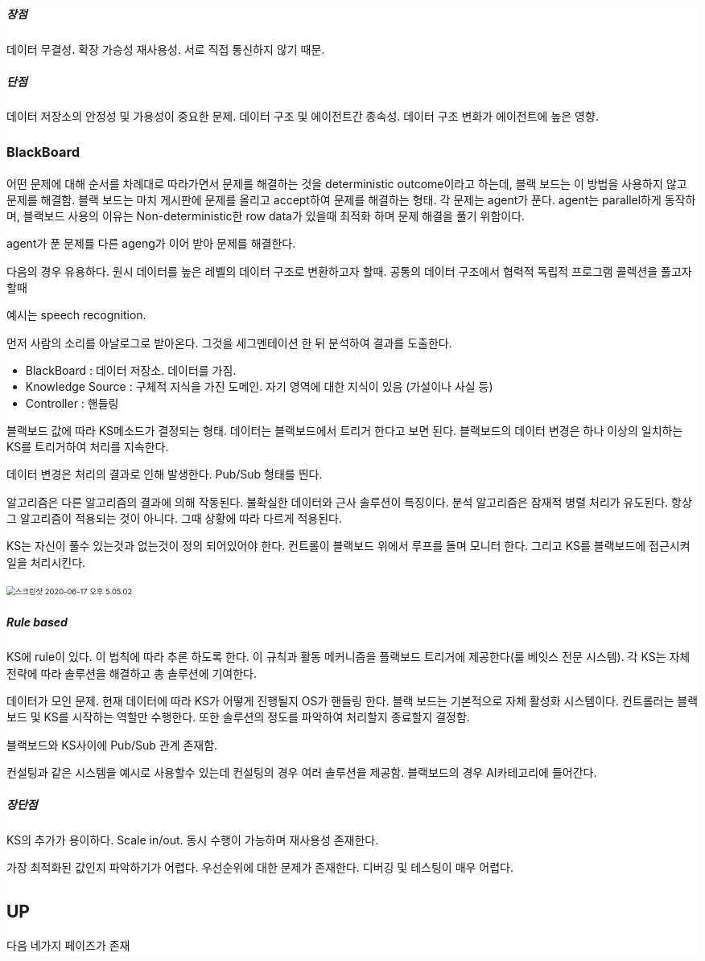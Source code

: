 ##### 장점

데이터 무결성. 확장 가승성 재사용성. 서로 직접 통신하지 않기 때문. 

##### 단점

데이터 저장소의 안정성 및 가용성이 중요한 문제. 데이터 구조 및 에이전트간 종속성. 데이터 구조 변화가 에이전트에 높은 영향. 

### BlackBoard

어떤 문제에 대해 순서를 차례대로 따라가면서 문제를 해결하는 것을 deterministic outcome이라고 하는데, 블랙 보드는 이 방법을 사용하지 않고 문제를 해결함. 블랙 보드는 마치 게시판에 문제를 올리고 accept하여 문제를 해결하는 형태. 각 문제는 agent가 푼다. agent는 parallel하게 동작하며, 블랙보드 사용의 이유는 Non-deterministic한 row data가 있을때 최적화 하며 문제 해결을 풀기 위함이다.

agent가 푼 문제를 다른 ageng가 이어 받아 문제를 해결한다.

다음의 경우 유용하다. 원시 데이터를 높은 레벨의 데이터 구조로 변환하고자 할때. 공통의 데이터 구조에서 협력적 독립적 프로그램 콜렉션을 풀고자 할때 

예시는 speech recognition.

먼저 사람의 소리를 아날로그로 받아온다. 그것을 세그멘테이션 한 뒤 분석하여 결과를 도출한다. 

- BlackBoard : 데이터 저장소. 데이터를 가짐.
- Knowledge Source : 구체적 지식을 가진 도메인. 자기 영역에 대한 지식이 있음 (가설이나 사실 등)
- Controller : 핸들링

블랙보드 값에 따라 KS메소드가 결정되는 형태. 데이터는 블랙보드에서 트리거 한다고 보면 된다. 블랙보드의 데이터 변경은 하나 이상의 일치하는 KS를 트리거하여 처리를 지속한다. 

데이터 변경은 처리의 결과로 인해 발생한다. Pub/Sub 형태를 띈다. 

알고리즘은 다른 알고리즘의 결과에 의해 작동된다. 불확실한 데이터와 근사 솔루션이 특징이다. 분석 알고리즘은 잠재적 병렬 처리가 유도된다. 항상 그 알고리즘이 적용되는 것이 아니다. 그때 상황에 따라 다르게 적용된다. 

KS는 자신이 풀수 있는것과 없는것이 정의 되어있어야 한다. 컨트롤이 블랙보드 위에서 루프를 돌며 모니터 한다. 그리고 KS를 블랙보드에 접근시켜 일을 처리시킨다. 

<img src="/Users/gilwoongkang/School/2001-note/소아/image/스크린샷 2020-06-17 오후 5.05.02.png" alt="스크린샷 2020-06-17 오후 5.05.02" style="zoom:67%;" />

##### Rule based 

KS에 rule이 있다. 이 법칙에 따라 추론 하도록 한다. 이 규칙과 활동 메커니즘을 플랙보드 트리거에 제공한다(룰 베잇스 전문 시스템). 각 KS는 자체 전략에 따라 솔루션을 해결하고 총 솔루션에 기여한다. 

데이터가 모인 문제. 현재 데이터에 따라 KS가 어떻게 진행될지 OS가 핸들링 한다. 블랙 보드는 기본적으로 자체 활성화 시스템이다. 컨트롤러는 블랙보드 및 KS를 시작하는 역할만 수행한다. 또한 솔루션의 정도를 파악하여 처리할지 종료할지 결정함. 

블랙보드와 KS사이에 Pub/Sub 관계 존재함. 

컨설팅과 같은 시스템을 예시로 사용할수 있는데 컨설팅의 경우 여러 솔루션을 제공함. 블랙보드의 경우 AI카테고리에 들어간다. 

##### 장단점

KS의 추가가 용이하다. Scale in/out. 동시 수행이 가능하며 재사용성 존재한다. 

가장 최적화된 값인지 파악하기가 어렵다. 우선순위에 대한 문제가 존재한다. 디버깅 및 테스팅이 매우 어렵다. 

## UP

다음 네가지 페이즈가 존재
